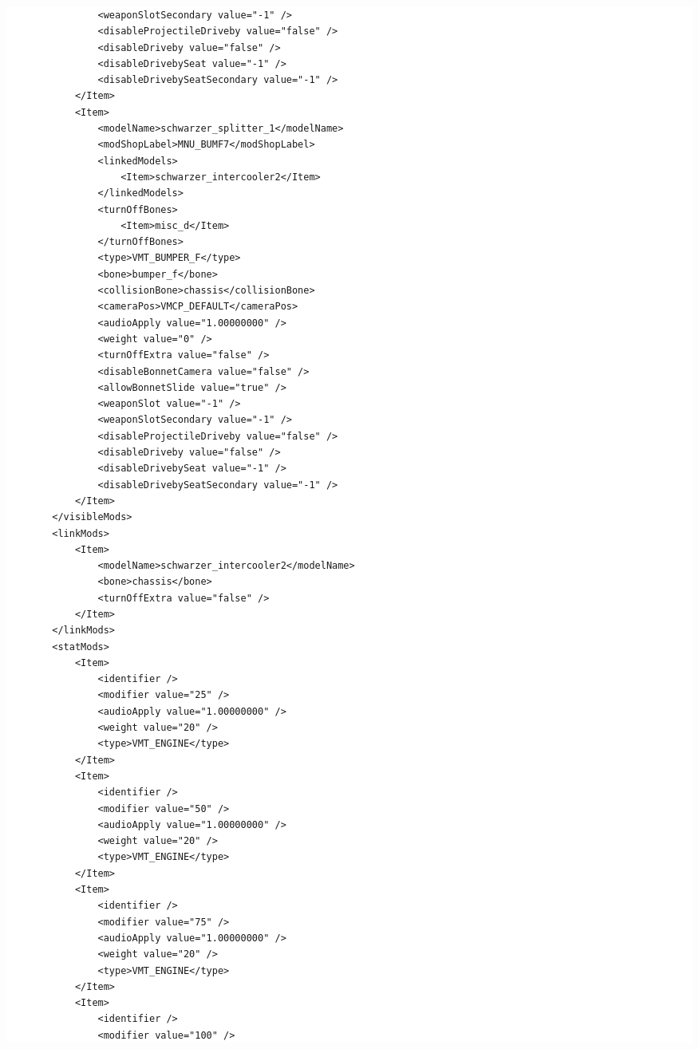 					<weaponSlotSecondary value="-1" />
					<disableProjectileDriveby value="false" />
					<disableDriveby value="false" />
					<disableDrivebySeat value="-1" />
					<disableDrivebySeatSecondary value="-1" />
				</Item>
				<Item>
					<modelName>schwarzer_splitter_1</modelName>
					<modShopLabel>MNU_BUMF7</modShopLabel>
					<linkedModels>
						<Item>schwarzer_intercooler2</Item>
					</linkedModels>
					<turnOffBones>
						<Item>misc_d</Item>
					</turnOffBones>
					<type>VMT_BUMPER_F</type>
					<bone>bumper_f</bone>
					<collisionBone>chassis</collisionBone>
					<cameraPos>VMCP_DEFAULT</cameraPos>
					<audioApply value="1.00000000" />
					<weight value="0" />
					<turnOffExtra value="false" />
					<disableBonnetCamera value="false" />
					<allowBonnetSlide value="true" />
					<weaponSlot value="-1" />
					<weaponSlotSecondary value="-1" />
					<disableProjectileDriveby value="false" />
					<disableDriveby value="false" />
					<disableDrivebySeat value="-1" />
					<disableDrivebySeatSecondary value="-1" />
				</Item>
			</visibleMods>
			<linkMods>
				<Item>
					<modelName>schwarzer_intercooler2</modelName>
					<bone>chassis</bone>
					<turnOffExtra value="false" />
				</Item>
			</linkMods>
			<statMods>
				<Item>
					<identifier />
					<modifier value="25" />
					<audioApply value="1.00000000" />
					<weight value="20" />
					<type>VMT_ENGINE</type>
				</Item>
				<Item>
					<identifier />
					<modifier value="50" />
					<audioApply value="1.00000000" />
					<weight value="20" />
					<type>VMT_ENGINE</type>
				</Item>
				<Item>
					<identifier />
					<modifier value="75" />
					<audioApply value="1.00000000" />
					<weight value="20" />
					<type>VMT_ENGINE</type>
				</Item>
				<Item>
					<identifier />
					<modifier value="100" />